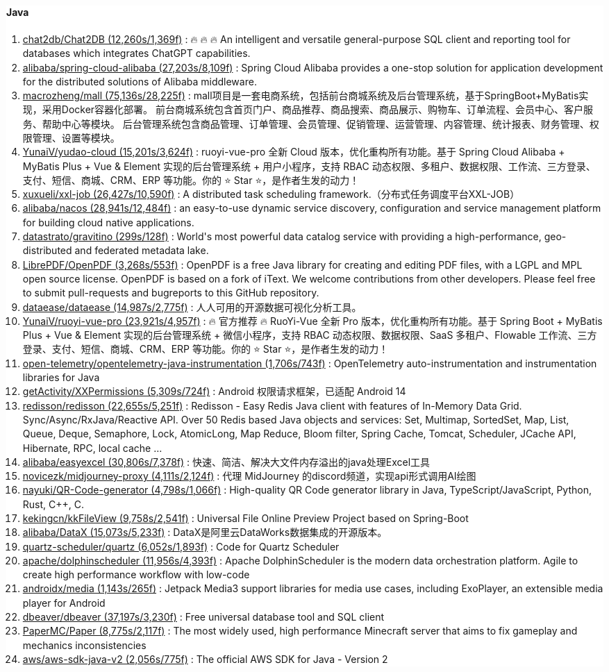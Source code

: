 #### Java
1. [chat2db/Chat2DB (12,260s/1,369f)](https://github.com/chat2db/Chat2DB) : 🔥 🔥 🔥 An intelligent and versatile general-purpose SQL client and reporting tool for databases which integrates ChatGPT capabilities.
2. [alibaba/spring-cloud-alibaba (27,203s/8,109f)](https://github.com/alibaba/spring-cloud-alibaba) : Spring Cloud Alibaba provides a one-stop solution for application development for the distributed solutions of Alibaba middleware.
3. [macrozheng/mall (75,136s/28,225f)](https://github.com/macrozheng/mall) : mall项目是一套电商系统，包括前台商城系统及后台管理系统，基于SpringBoot+MyBatis实现，采用Docker容器化部署。 前台商城系统包含首页门户、商品推荐、商品搜索、商品展示、购物车、订单流程、会员中心、客户服务、帮助中心等模块。 后台管理系统包含商品管理、订单管理、会员管理、促销管理、运营管理、内容管理、统计报表、财务管理、权限管理、设置等模块。
4. [YunaiV/yudao-cloud (15,201s/3,624f)](https://github.com/YunaiV/yudao-cloud) : ruoyi-vue-pro 全新 Cloud 版本，优化重构所有功能。基于 Spring Cloud Alibaba + MyBatis Plus + Vue & Element 实现的后台管理系统 + 用户小程序，支持 RBAC 动态权限、多租户、数据权限、工作流、三方登录、支付、短信、商城、CRM、ERP 等功能。你的 ⭐️ Star ⭐️，是作者生发的动力！
5. [xuxueli/xxl-job (26,427s/10,590f)](https://github.com/xuxueli/xxl-job) : A distributed task scheduling framework.（分布式任务调度平台XXL-JOB）
6. [alibaba/nacos (28,941s/12,484f)](https://github.com/alibaba/nacos) : an easy-to-use dynamic service discovery, configuration and service management platform for building cloud native applications.
7. [datastrato/gravitino (299s/128f)](https://github.com/datastrato/gravitino) : World's most powerful data catalog service with providing a high-performance, geo-distributed and federated metadata lake.
8. [LibrePDF/OpenPDF (3,268s/553f)](https://github.com/LibrePDF/OpenPDF) : OpenPDF is a free Java library for creating and editing PDF files, with a LGPL and MPL open source license. OpenPDF is based on a fork of iText. We welcome contributions from other developers. Please feel free to submit pull-requests and bugreports to this GitHub repository.
9. [dataease/dataease (14,987s/2,775f)](https://github.com/dataease/dataease) : 人人可用的开源数据可视化分析工具。
10. [YunaiV/ruoyi-vue-pro (23,921s/4,957f)](https://github.com/YunaiV/ruoyi-vue-pro) : 🔥 官方推荐 🔥 RuoYi-Vue 全新 Pro 版本，优化重构所有功能。基于 Spring Boot + MyBatis Plus + Vue & Element 实现的后台管理系统 + 微信小程序，支持 RBAC 动态权限、数据权限、SaaS 多租户、Flowable 工作流、三方登录、支付、短信、商城、CRM、ERP 等功能。你的 ⭐️ Star ⭐️，是作者生发的动力！
11. [open-telemetry/opentelemetry-java-instrumentation (1,706s/743f)](https://github.com/open-telemetry/opentelemetry-java-instrumentation) : OpenTelemetry auto-instrumentation and instrumentation libraries for Java
12. [getActivity/XXPermissions (5,309s/724f)](https://github.com/getActivity/XXPermissions) : Android 权限请求框架，已适配 Android 14
13. [redisson/redisson (22,655s/5,251f)](https://github.com/redisson/redisson) : Redisson - Easy Redis Java client with features of In-Memory Data Grid. Sync/Async/RxJava/Reactive API. Over 50 Redis based Java objects and services: Set, Multimap, SortedSet, Map, List, Queue, Deque, Semaphore, Lock, AtomicLong, Map Reduce, Bloom filter, Spring Cache, Tomcat, Scheduler, JCache API, Hibernate, RPC, local cache ...
14. [alibaba/easyexcel (30,806s/7,378f)](https://github.com/alibaba/easyexcel) : 快速、简洁、解决大文件内存溢出的java处理Excel工具
15. [novicezk/midjourney-proxy (4,111s/2,124f)](https://github.com/novicezk/midjourney-proxy) : 代理 MidJourney 的discord频道，实现api形式调用AI绘图
16. [nayuki/QR-Code-generator (4,798s/1,066f)](https://github.com/nayuki/QR-Code-generator) : High-quality QR Code generator library in Java, TypeScript/JavaScript, Python, Rust, C++, C.
17. [kekingcn/kkFileView (9,758s/2,541f)](https://github.com/kekingcn/kkFileView) : Universal File Online Preview Project based on Spring-Boot
18. [alibaba/DataX (15,073s/5,233f)](https://github.com/alibaba/DataX) : DataX是阿里云DataWorks数据集成的开源版本。
19. [quartz-scheduler/quartz (6,052s/1,893f)](https://github.com/quartz-scheduler/quartz) : Code for Quartz Scheduler
20. [apache/dolphinscheduler (11,956s/4,393f)](https://github.com/apache/dolphinscheduler) : Apache DolphinScheduler is the modern data orchestration platform. Agile to create high performance workflow with low-code
21. [androidx/media (1,143s/265f)](https://github.com/androidx/media) : Jetpack Media3 support libraries for media use cases, including ExoPlayer, an extensible media player for Android
22. [dbeaver/dbeaver (37,197s/3,230f)](https://github.com/dbeaver/dbeaver) : Free universal database tool and SQL client
23. [PaperMC/Paper (8,775s/2,117f)](https://github.com/PaperMC/Paper) : The most widely used, high performance Minecraft server that aims to fix gameplay and mechanics inconsistencies
24. [aws/aws-sdk-java-v2 (2,056s/775f)](https://github.com/aws/aws-sdk-java-v2) : The official AWS SDK for Java - Version 2